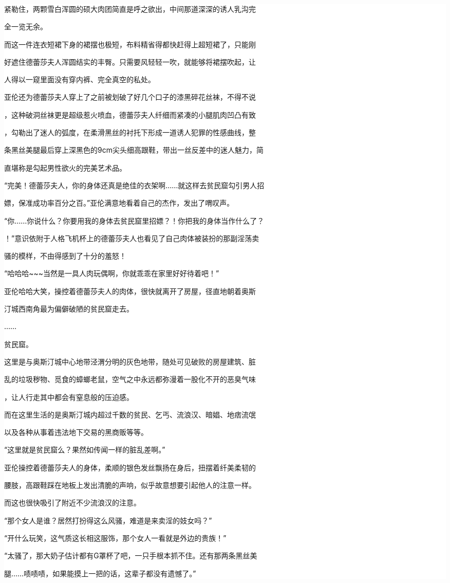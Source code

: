 紧勒住，两颗雪白浑圆的硕大肉团简直是呼之欲出，中间那道深深的诱人乳沟完

全一览无余。

而这一件连衣短裙下身的裙摆也极短，布料精省得都快赶得上超短裙了，只能刚

好遮住德蕾莎夫人浑圆结实的丰臀。只需要风轻轻一吹，就能够将裙摆吹起，让

人得以一窥里面没有穿内裤、完全真空的私处。

亚伦还为德蕾莎夫人穿上了之前被划破了好几个口子的漆黑碎花丝袜，不得不说

，这种破洞丝袜更是超级惹火喷血，德蕾莎夫人纤细而紧凑的小腿肌肉凹凸有致

，勾勒出了迷人的弧度，在柔滑黑丝的衬托下形成一道诱人犯罪的性感曲线，整

条黑丝美腿最后穿上深黑色的9cm尖头细高跟鞋，带出一丝反差中的迷人魅力，简

直堪称是勾起男性欲火的完美艺术品。

“完美！德蕾莎夫人，你的身体还真是绝佳的衣架啊……就这样去贫民窟勾引男人招

嫖，保准成功率百分之百。”亚伦满意地看着自己的杰作，发出了喟叹声。

“你……你说什么？你要用我的身体去贫民窟里招嫖？！你把我的身体当作什么了？

！”意识依附于人格飞机杯上的德蕾莎夫人也看见了自己肉体被装扮的那副淫荡卖

骚的模样，不由得感到了十分的羞怒！

“哈哈哈~~~当然是一具人肉玩偶啊，你就乖乖在家里好好待着吧！”

亚伦哈哈大笑，操控着德蕾莎夫人的肉体，很快就离开了房屋，径直地朝着奥斯

汀城西南角最为偏僻破陋的贫民窟走去。

……

贫民窟。

这里是与奥斯汀城中心地带泾渭分明的灰色地带，随处可见破败的房屋建筑、脏

乱的垃圾秽物、觅食的蟑螂老鼠，空气之中永远都弥漫着一股化不开的恶臭气味

，让人行走其中都会有窒息般的压迫感。

而在这里生活的是奥斯汀城内超过千数的贫民、乞丐、流浪汉、暗娼、地痞流氓

以及各种从事着违法地下交易的黑商贩等等。

“这里就是贫民窟么？果然如传闻一样的脏乱差啊。”

亚伦操控着德蕾莎夫人的身体，柔顺的银色发丝飘扬在身后，扭摆着纤美柔韧的

腰肢，高跟鞋踩在地板上发出清脆的声响，似乎故意想要引起他人的注意一样。

而这也很快吸引了附近不少流浪汉的注意。

“那个女人是谁？居然打扮得这么风骚，难道是来卖淫的妓女吗？”

“开什么玩笑，这气质这长相这服饰，那个女人一看就是外边的贵族！”

“太骚了，那大奶子估计都有G罩杯了吧，一只手根本抓不住。还有那两条黑丝美

腿……啧啧啧，如果能摸上一把的话，这辈子都没有遗憾了。”

